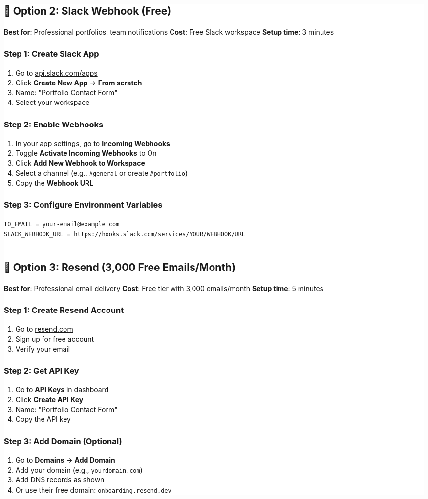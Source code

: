 
## 💬 Option 2: Slack Webhook (Free)

**Best for**: Professional portfolios, team notifications
**Cost**: Free Slack workspace
**Setup time**: 3 minutes

### Step 1: Create Slack App
1. Go to [api.slack.com/apps](https://api.slack.com/apps)
2. Click **Create New App** → **From scratch**
3. Name: "Portfolio Contact Form"
4. Select your workspace

### Step 2: Enable Webhooks
1. In your app settings, go to **Incoming Webhooks**
2. Toggle **Activate Incoming Webhooks** to On
3. Click **Add New Webhook to Workspace**
4. Select a channel (e.g., `#general` or create `#portfolio`)
5. Copy the **Webhook URL**

### Step 3: Configure Environment Variables
```
TO_EMAIL = your-email@example.com
SLACK_WEBHOOK_URL = https://hooks.slack.com/services/YOUR/WEBHOOK/URL
```

---

## 📧 Option 3: Resend (3,000 Free Emails/Month)

**Best for**: Professional email delivery
**Cost**: Free tier with 3,000 emails/month
**Setup time**: 5 minutes

### Step 1: Create Resend Account
1. Go to [resend.com](https://resend.com)
2. Sign up for free account
3. Verify your email

### Step 2: Get API Key
1. Go to **API Keys** in dashboard
2. Click **Create API Key**
3. Name: "Portfolio Contact Form"
4. Copy the API key

### Step 3: Add Domain (Optional)
1. Go to **Domains** → **Add Domain**
2. Add your domain (e.g., `yourdomain.com`)
3. Add DNS records as shown
4. Or use their free domain: `onboarding.resend.dev`
